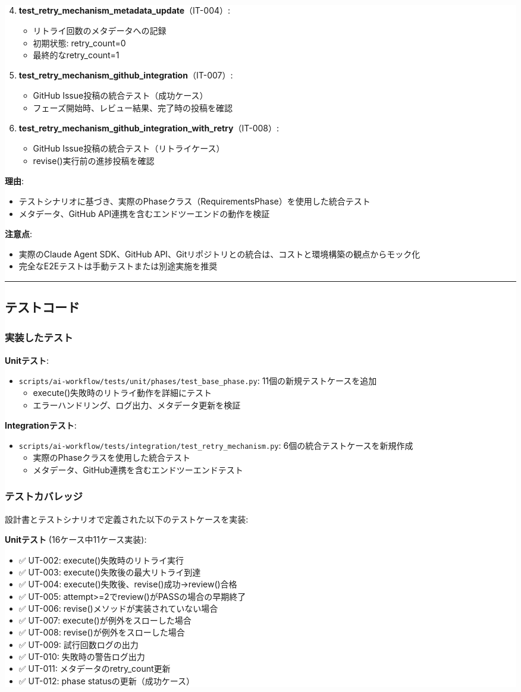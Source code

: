 4. **test_retry_mechanism_metadata_update**（IT-004）:
   - リトライ回数のメタデータへの記録
   - 初期状態: retry_count=0
   - 最終的なretry_count=1

5. **test_retry_mechanism_github_integration**（IT-007）:
   - GitHub Issue投稿の統合テスト（成功ケース）
   - フェーズ開始時、レビュー結果、完了時の投稿を確認

6. **test_retry_mechanism_github_integration_with_retry**（IT-008）:
   - GitHub Issue投稿の統合テスト（リトライケース）
   - revise()実行前の進捗投稿を確認

**理由**:
- テストシナリオに基づき、実際のPhaseクラス（RequirementsPhase）を使用した統合テスト
- メタデータ、GitHub API連携を含むエンドツーエンドの動作を検証

**注意点**:
- 実際のClaude Agent SDK、GitHub API、Gitリポジトリとの統合は、コストと環境構築の観点からモック化
- 完全なE2Eテストは手動テストまたは別途実施を推奨

---

## テストコード

### 実装したテスト

**Unitテスト**:
- `scripts/ai-workflow/tests/unit/phases/test_base_phase.py`: 11個の新規テストケースを追加
  - execute()失敗時のリトライ動作を詳細にテスト
  - エラーハンドリング、ログ出力、メタデータ更新を検証

**Integrationテスト**:
- `scripts/ai-workflow/tests/integration/test_retry_mechanism.py`: 6個の統合テストケースを新規作成
  - 実際のPhaseクラスを使用した統合テスト
  - メタデータ、GitHub連携を含むエンドツーエンドテスト

### テストカバレッジ

設計書とテストシナリオで定義された以下のテストケースを実装:

**Unitテスト** (16ケース中11ケース実装):
- ✅ UT-002: execute()失敗時のリトライ実行
- ✅ UT-003: execute()失敗後の最大リトライ到達
- ✅ UT-004: execute()失敗後、revise()成功→review()合格
- ✅ UT-005: attempt>=2でreview()がPASSの場合の早期終了
- ✅ UT-006: revise()メソッドが実装されていない場合
- ✅ UT-007: execute()が例外をスローした場合
- ✅ UT-008: revise()が例外をスローした場合
- ✅ UT-009: 試行回数ログの出力
- ✅ UT-010: 失敗時の警告ログ出力
- ✅ UT-011: メタデータのretry_count更新
- ✅ UT-012: phase statusの更新（成功ケース）
